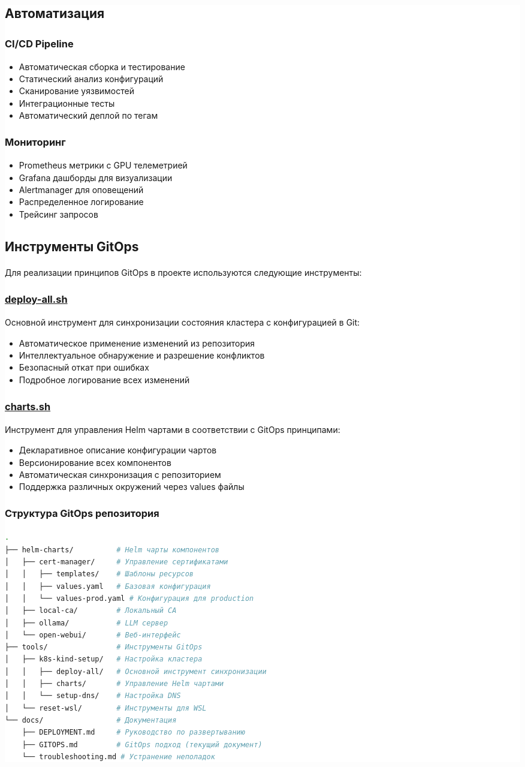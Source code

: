 ## Автоматизация

### CI/CD Pipeline
- Автоматическая сборка и тестирование
- Статический анализ конфигураций
- Сканирование уязвимостей
- Интеграционные тесты
- Автоматический деплой по тегам

### Мониторинг
- Prometheus метрики с GPU телеметрией
- Grafana дашборды для визуализации
- Alertmanager для оповещений
- Распределенное логирование
- Трейсинг запросов

## Инструменты GitOps

Для реализации принципов GitOps в проекте используются следующие инструменты:

### [deploy-all.sh](../tools/k8s-kind-setup/deploy-all/src/deploy-all.sh)
Основной инструмент для синхронизации состояния кластера с конфигурацией в Git:
- Автоматическое применение изменений из репозитория
- Интеллектуальное обнаружение и разрешение конфликтов
- Безопасный откат при ошибках
- Подробное логирование всех изменений

### [charts.sh](../tools/k8s-kind-setup/charts/src/charts.sh)
Инструмент для управления Helm чартами в соответствии с GitOps принципами:
- Декларативное описание конфигурации чартов
- Версионирование всех компонентов
- Автоматическая синхронизация с репозиторием
- Поддержка различных окружений через values файлы

### Структура GitOps репозитория
```bash
.
├── helm-charts/          # Helm чарты компонентов
│   ├── cert-manager/     # Управление сертификатами
│   │   ├── templates/    # Шаблоны ресурсов
│   │   ├── values.yaml   # Базовая конфигурация
│   │   └── values-prod.yaml # Конфигурация для production
│   ├── local-ca/         # Локальный CA
│   ├── ollama/           # LLM сервер
│   └── open-webui/       # Веб-интерфейс
├── tools/                # Инструменты GitOps
│   ├── k8s-kind-setup/   # Настройка кластера
│   │   ├── deploy-all/   # Основной инструмент синхронизации
│   │   ├── charts/       # Управление Helm чартами
│   │   └── setup-dns/    # Настройка DNS
│   └── reset-wsl/        # Инструменты для WSL
└── docs/                 # Документация
    ├── DEPLOYMENT.md     # Руководство по развертыванию
    ├── GITOPS.md         # GitOps подход (текущий документ)
    └── troubleshooting.md # Устранение неполадок
```
